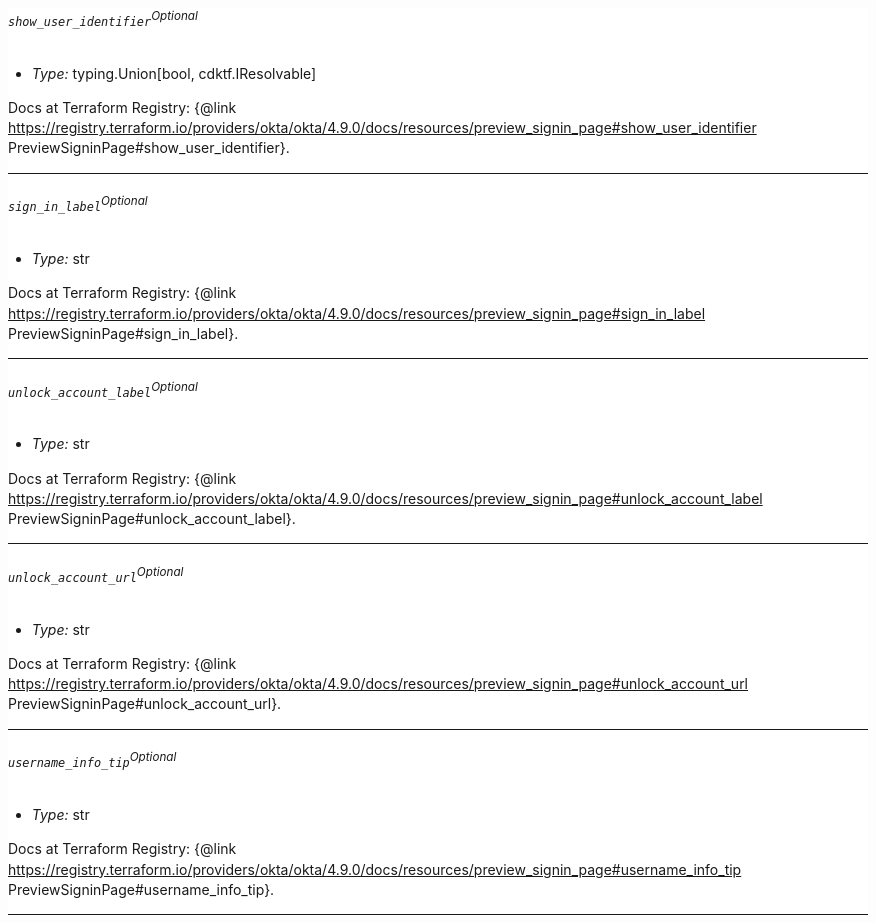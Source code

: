 
###### `show_user_identifier`<sup>Optional</sup> <a name="show_user_identifier" id="@cdktf/provider-okta.previewSigninPage.PreviewSigninPage.putWidgetCustomizations.parameter.showUserIdentifier"></a>

- *Type:* typing.Union[bool, cdktf.IResolvable]

Docs at Terraform Registry: {@link https://registry.terraform.io/providers/okta/okta/4.9.0/docs/resources/preview_signin_page#show_user_identifier PreviewSigninPage#show_user_identifier}.

---

###### `sign_in_label`<sup>Optional</sup> <a name="sign_in_label" id="@cdktf/provider-okta.previewSigninPage.PreviewSigninPage.putWidgetCustomizations.parameter.signInLabel"></a>

- *Type:* str

Docs at Terraform Registry: {@link https://registry.terraform.io/providers/okta/okta/4.9.0/docs/resources/preview_signin_page#sign_in_label PreviewSigninPage#sign_in_label}.

---

###### `unlock_account_label`<sup>Optional</sup> <a name="unlock_account_label" id="@cdktf/provider-okta.previewSigninPage.PreviewSigninPage.putWidgetCustomizations.parameter.unlockAccountLabel"></a>

- *Type:* str

Docs at Terraform Registry: {@link https://registry.terraform.io/providers/okta/okta/4.9.0/docs/resources/preview_signin_page#unlock_account_label PreviewSigninPage#unlock_account_label}.

---

###### `unlock_account_url`<sup>Optional</sup> <a name="unlock_account_url" id="@cdktf/provider-okta.previewSigninPage.PreviewSigninPage.putWidgetCustomizations.parameter.unlockAccountUrl"></a>

- *Type:* str

Docs at Terraform Registry: {@link https://registry.terraform.io/providers/okta/okta/4.9.0/docs/resources/preview_signin_page#unlock_account_url PreviewSigninPage#unlock_account_url}.

---

###### `username_info_tip`<sup>Optional</sup> <a name="username_info_tip" id="@cdktf/provider-okta.previewSigninPage.PreviewSigninPage.putWidgetCustomizations.parameter.usernameInfoTip"></a>

- *Type:* str

Docs at Terraform Registry: {@link https://registry.terraform.io/providers/okta/okta/4.9.0/docs/resources/preview_signin_page#username_info_tip PreviewSigninPage#username_info_tip}.

---